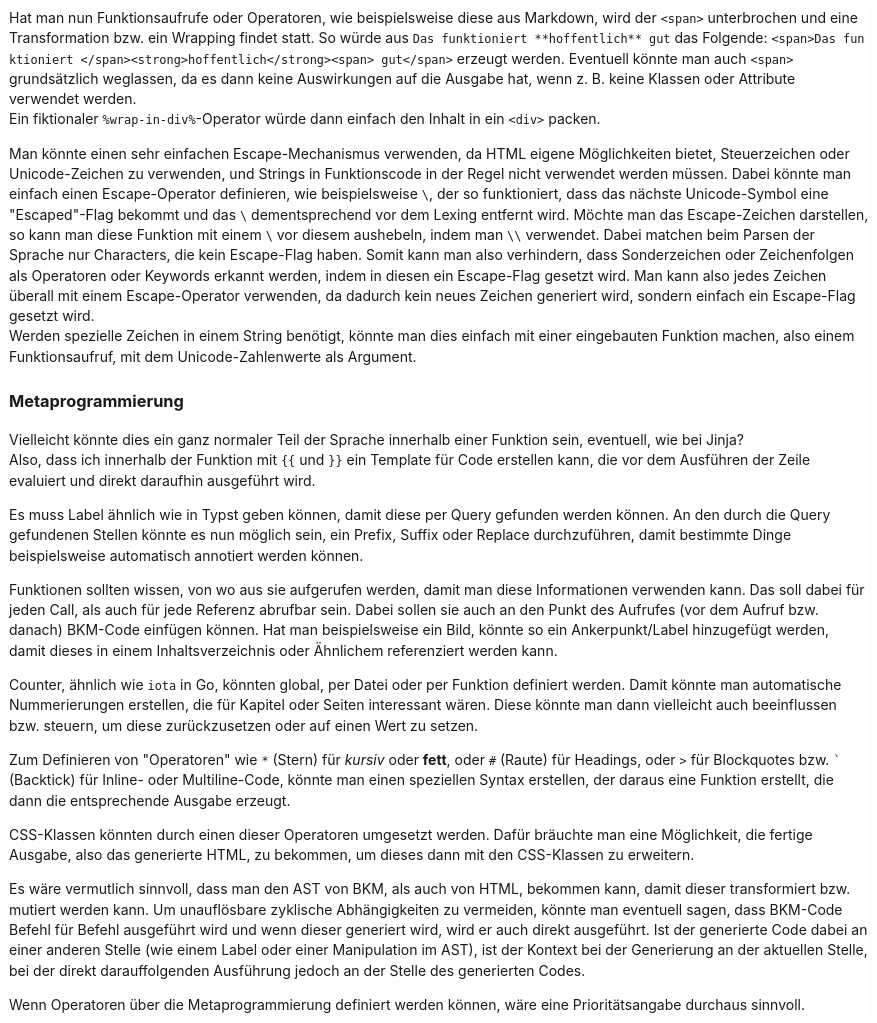 Hat man nun Funktionsaufrufe oder Operatoren, wie beispielsweise diese aus Markdown, wird der `<span>` unterbrochen und eine Transformation bzw. ein Wrapping findet statt. So würde aus `Das funktioniert **hoffentlich** gut` das Folgende: `<span>Das funktioniert </span><strong>hoffentlich</strong><span> gut</span>` erzeugt werden. Eventuell könnte man auch `<span>` grundsätzlich weglassen, da es dann keine Auswirkungen auf die Ausgabe hat, wenn z. B. keine Klassen oder Attribute verwendet werden.  
Ein fiktionaler `%wrap-in-div%`-Operator würde dann einfach den Inhalt in ein `<div>` packen.

Man könnte einen sehr einfachen Escape-Mechanismus verwenden, da HTML eigene Möglichkeiten bietet, Steuerzeichen oder Unicode-Zeichen zu verwenden, und Strings in Funktionscode in der Regel nicht verwendet werden müssen. Dabei könnte man einfach einen Escape-Operator definieren, wie beispielsweise `\`, der so funktioniert, dass das nächste Unicode-Symbol eine "Escaped"-Flag bekommt und das `\` dementsprechend vor dem Lexing entfernt wird. Möchte man das Escape-Zeichen darstellen, so kann man diese Funktion mit einem `\` vor diesem aushebeln, indem man `\\` verwendet. Dabei matchen beim Parsen der Sprache nur Characters, die kein Escape-Flag haben. Somit kann man also verhindern, dass Sonderzeichen oder Zeichenfolgen als Operatoren oder Keywords erkannt werden, indem in diesen ein Escape-Flag gesetzt wird. Man kann also jedes Zeichen überall mit einem Escape-Operator verwenden, da dadurch kein neues Zeichen generiert wird, sondern einfach ein Escape-Flag gesetzt wird.  
Werden spezielle Zeichen in einem String benötigt, könnte man dies einfach mit einer eingebauten Funktion machen, also einem Funktionsaufruf, mit dem Unicode-Zahlenwerte als Argument.

### Metaprogrammierung

Vielleicht könnte dies ein ganz normaler Teil der Sprache innerhalb einer Funktion sein, eventuell, wie bei Jinja?  
Also, dass ich innerhalb der Funktion mit `{{` und `}}` ein Template für Code erstellen kann, die vor dem Ausführen der Zeile evaluiert und direkt daraufhin ausgeführt wird.

Es muss Label ähnlich wie in Typst geben können, damit diese per Query gefunden werden können. An den durch die Query gefundenen Stellen könnte es nun möglich sein, ein Prefix, Suffix oder Replace durchzuführen, damit bestimmte Dinge beispielsweise automatisch annotiert werden können.

Funktionen sollten wissen, von wo aus sie aufgerufen werden, damit man diese Informationen verwenden kann. Das soll dabei für jeden Call, als auch für jede Referenz abrufbar sein. Dabei sollen sie auch an den Punkt des Aufrufes (vor dem Aufruf bzw. danach) BKM-Code einfügen können. Hat man beispielsweise ein Bild, könnte so ein Ankerpunkt/Label hinzugefügt werden, damit dieses in einem Inhaltsverzeichnis oder Ähnlichem referenziert werden kann.

Counter, ähnlich wie `iota` in Go, könnten global, per Datei oder per Funktion definiert werden. Damit könnte man automatische Nummerierungen erstellen, die für Kapitel oder Seiten interessant wären. Diese könnte man dann vielleicht auch beeinflussen bzw. steuern, um diese zurückzusetzen oder auf einen Wert zu setzen.

Zum Definieren von "Operatoren" wie `*` (Stern) für *kursiv* oder **fett**, oder `#` (Raute) für Headings, oder `>` für Blockquotes bzw. `` ` `` (Backtick) für Inline- oder Multiline-Code, könnte man einen speziellen Syntax erstellen, der daraus eine Funktion erstellt, die dann die entsprechende Ausgabe erzeugt.

CSS-Klassen könnten durch einen dieser Operatoren umgesetzt werden. Dafür bräuchte man eine Möglichkeit, die fertige Ausgabe, also das generierte HTML, zu bekommen, um dieses dann mit den CSS-Klassen zu erweitern.

Es wäre vermutlich sinnvoll, dass man den AST von BKM, als auch von HTML, bekommen kann, damit dieser transformiert bzw. mutiert werden kann. Um unauflösbare zyklische Abhängigkeiten zu vermeiden, könnte man eventuell sagen, dass BKM-Code Befehl für Befehl ausgeführt wird und wenn dieser generiert wird, wird er auch direkt ausgeführt. Ist der generierte Code dabei an einer anderen Stelle (wie einem Label oder einer Manipulation im AST), ist der Kontext bei der Generierung an der aktuellen Stelle, bei der direkt darauffolgenden Ausführung jedoch an der Stelle des generierten Codes.

Wenn Operatoren über die Metaprogrammierung definiert werden können, wäre eine Prioritätsangabe durchaus sinnvoll.